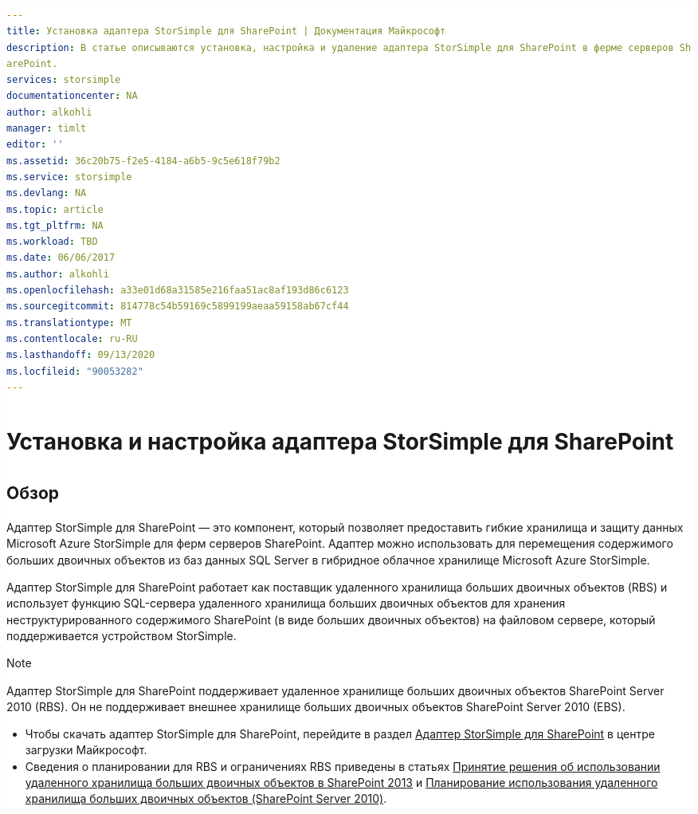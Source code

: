 ```yaml
---
title: Установка адаптера StorSimple для SharePoint | Документация Майкрософт
description: В статье описываются установка, настройка и удаление адаптера StorSimple для SharePoint в ферме серверов SharePoint.
services: storsimple
documentationcenter: NA
author: alkohli
manager: timlt
editor: ''
ms.assetid: 36c20b75-f2e5-4184-a6b5-9c5e618f79b2
ms.service: storsimple
ms.devlang: NA
ms.topic: article
ms.tgt_pltfrm: NA
ms.workload: TBD
ms.date: 06/06/2017
ms.author: alkohli
ms.openlocfilehash: a33e01d68a31585e216faa51ac8af193d86c6123
ms.sourcegitcommit: 814778c54b59169c5899199aeaa59158ab67cf44
ms.translationtype: MT
ms.contentlocale: ru-RU
ms.lasthandoff: 09/13/2020
ms.locfileid: "90053282"
---
```

# <a name="install-and-configure-the-storsimple-adapter-for-sharepoint"></a>Установка и настройка адаптера StorSimple для SharePoint
## <a name="overview"></a>Обзор
Адаптер StorSimple для SharePoint — это компонент, который позволяет предоставить гибкие хранилища и защиту данных Microsoft Azure StorSimple для ферм серверов SharePoint. Адаптер можно использовать для перемещения содержимого больших двоичных объектов из баз данных SQL Server в гибридное облачное хранилище Microsoft Azure StorSimple.

Адаптер StorSimple для SharePoint работает как поставщик удаленного хранилища больших двоичных объектов (RBS) и использует функцию SQL-сервера удаленного хранилища больших двоичных объектов для хранения неструктурированного содержимого SharePoint (в виде больших двоичных объектов) на файловом сервере, который поддерживается устройством StorSimple.

> [!NOTE]
> Адаптер StorSimple для SharePoint поддерживает удаленное хранилище больших двоичных объектов SharePoint Server 2010 (RBS). Он не поддерживает внешнее хранилище больших двоичных объектов SharePoint Server 2010 (EBS).


* Чтобы скачать адаптер StorSimple для SharePoint, перейдите в раздел [Адаптер StorSimple для SharePoint][1] в центре загрузки Майкрософт.
* Сведения о планировании для RBS и ограничениях RBS приведены в статьях [Принятие решения об использовании удаленного хранилища больших двоичных объектов в SharePoint 2013][2] и [Планирование использования удаленного хранилища больших двоичных объектов (SharePoint Server 2010)][3].


[1]: https://www.microsoft.com/download/details.aspx?id=44073
[2]: https://technet.microsoft.com/library/ff628583(v=office.15).aspx
[3]: https://technet.microsoft.com/library/ff628583(v=office.14).aspx
[4]: https://technet.microsoft.com/library/ff628569(v=office.14).aspx
[5]: https://technet.microsoft.com/library/ff628583(v=office.15).aspx
[8]: https://technet.microsoft.com/library/ff943565.aspx